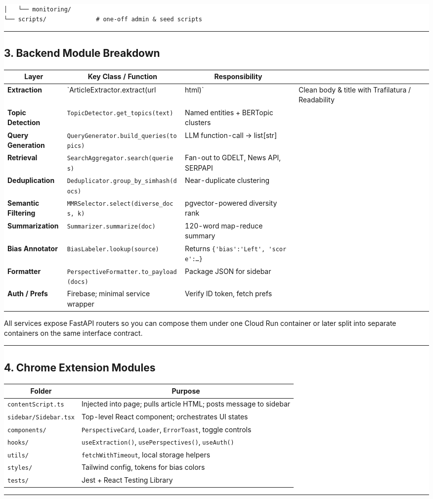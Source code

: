 ```
│   └── monitoring/
└── scripts/              # one-off admin & seed scripts
```

---

## 3. Backend Module Breakdown

| Layer                  | Key Class / Function                    | Responsibility                       |                                                   |
| ---------------------- | --------------------------------------- | ------------------------------------ | ------------------------------------------------- |
| **Extraction**         | \`ArticleExtractor.extract(url          | html)\`                              | Clean body & title with Trafilatura / Readability |
| **Topic Detection**    | `TopicDetector.get_topics(text)`        | Named entities + BERTopic clusters   |                                                   |
| **Query Generation**   | `QueryGenerator.build_queries(topics)`  | LLM function-call → list\[str]       |                                                   |
| **Retrieval**          | `SearchAggregator.search(queries)`      | Fan-out to GDELT, News API, SERPAPI  |                                                   |
| **Deduplication**      | `Deduplicator.group_by_simhash(docs)`   | Near-duplicate clustering            |                                                   |
| **Semantic Filtering** | `MMRSelector.select(diverse_docs, k)`   | pgvector-powered diversity rank      |                                                   |
| **Summarization**      | `Summarizer.summarize(doc)`             | 120-word map-reduce summary          |                                                   |
| **Bias Annotator**     | `BiasLabeler.lookup(source)`            | Returns `{'bias':'Left', 'score':…}` |                                                   |
| **Formatter**          | `PerspectiveFormatter.to_payload(docs)` | Package JSON for sidebar             |                                                   |
| **Auth / Prefs**       | Firebase; minimal service wrapper       | Verify ID token, fetch prefs         |                                                   |

All services expose FastAPI routers so you can compose them under one Cloud Run container or later split into separate containers on the same interface contract.

---

## 4. Chrome Extension Modules

| Folder                | Purpose                                                          |
| --------------------- | ---------------------------------------------------------------- |
| `contentScript.ts`    | Injected into page; pulls article HTML; posts message to sidebar |
| `sidebar/Sidebar.tsx` | Top-level React component; orchestrates UI states                |
| `components/`         | `PerspectiveCard`, `Loader`, `ErrorToast`, toggle controls       |
| `hooks/`              | `useExtraction()`, `usePerspectives()`, `useAuth()`              |
| `utils/`              | `fetchWithTimeout`, local storage helpers                        |
| `styles/`             | Tailwind config, tokens for bias colors                          |
| `tests/`              | Jest + React Testing Library                                     |

---
